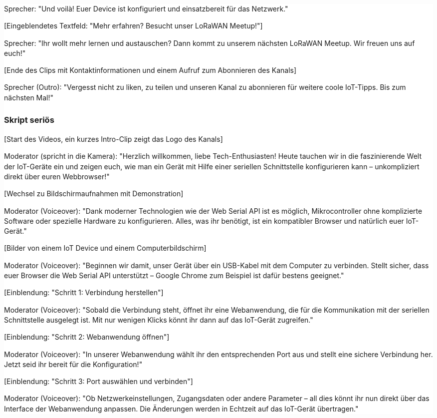 Sprecher:
"Und voilà! Euer Device ist konfiguriert und einsatzbereit für das Netzwerk."

[Eingeblendetes Textfeld: "Mehr erfahren? Besucht unser LoRaWAN Meetup!"]

Sprecher:
"Ihr wollt mehr lernen und austauschen? Dann kommt zu unserem nächsten LoRaWAN Meetup. Wir freuen uns auf euch!"

[Ende des Clips mit Kontaktinformationen und einem Aufruf zum Abonnieren des Kanals]

Sprecher (Outro):
"Vergesst nicht zu liken, zu teilen und unseren Kanal zu abonnieren für weitere coole IoT-Tipps. Bis zum nächsten Mal!"

### Skript seriös

[Start des Videos, ein kurzes Intro-Clip zeigt das Logo des Kanals]

Moderator (spricht in die Kamera):
"Herzlich willkommen, liebe Tech-Enthusiasten! Heute tauchen wir in die faszinierende Welt der IoT-Geräte ein und zeigen euch, wie man ein Gerät mit Hilfe einer seriellen Schnittstelle konfigurieren kann – unkompliziert direkt über euren Webbrowser!"

[Wechsel zu Bildschirmaufnahmen mit Demonstration]

Moderator (Voiceover):
"Dank moderner Technologien wie der Web Serial API ist es möglich, Mikrocontroller ohne komplizierte Software oder spezielle Hardware zu konfigurieren. Alles, was ihr benötigt, ist ein kompatibler Browser und natürlich euer IoT-Gerät."

[Bilder von einem IoT Device und einem Computerbildschirm]

Moderator (Voiceover):
"Beginnen wir damit, unser Gerät über ein USB-Kabel mit dem Computer zu verbinden. Stellt sicher, dass euer Browser die Web Serial API unterstützt – Google Chrome zum Beispiel ist dafür bestens geeignet."

[Einblendung: "Schritt 1: Verbindung herstellen"]

Moderator (Voiceover):
"Sobald die Verbindung steht, öffnet ihr eine Webanwendung, die für die Kommunikation mit der seriellen Schnittstelle ausgelegt ist. Mit nur wenigen Klicks könnt ihr dann auf das IoT-Gerät zugreifen."

[Einblendung: "Schritt 2: Webanwendung öffnen"]

Moderator (Voiceover):
"In unserer Webanwendung wählt ihr den entsprechenden Port aus und stellt eine sichere Verbindung her. Jetzt seid ihr bereit für die Konfiguration!"

[Einblendung: "Schritt 3: Port auswählen und verbinden"]

Moderator (Voiceover):
"Ob Netzwerkeinstellungen, Zugangsdaten oder andere Parameter – all dies könnt ihr nun direkt über das Interface der Webanwendung anpassen. Die Änderungen werden in Echtzeit auf das IoT-Gerät übertragen."
